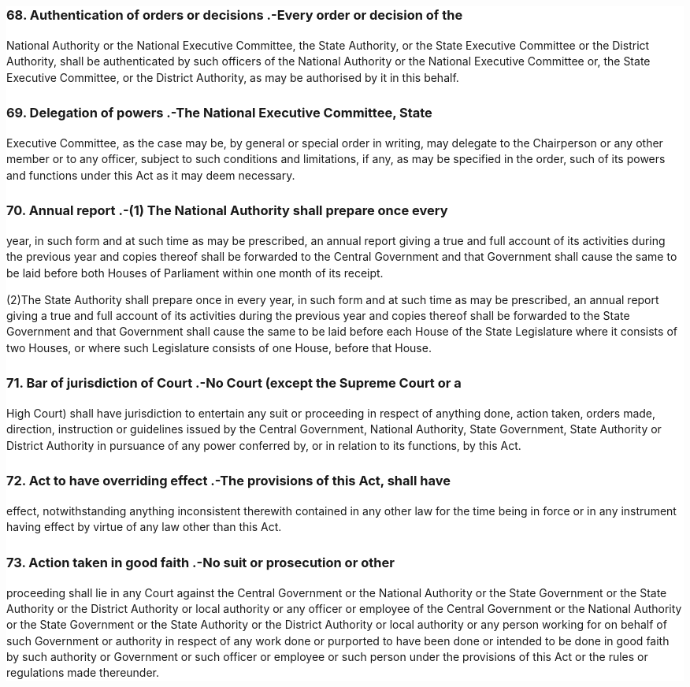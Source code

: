 ### 68. Authentication of orders or decisions .-Every order or decision of the
National Authority or the National Executive Committee, the State Authority,
or the State Executive Committee or the District Authority, shall be
authenticated by such officers of the National Authority or the National
Executive Committee or, the State Executive Committee, or the District
Authority, as may be authorised by it in this behalf.

### 69. Delegation of powers .-The National Executive Committee, State
Executive Committee, as the case may be, by general or special order in
writing, may delegate to the Chairperson or any other member or to any
officer, subject to such conditions and limitations, if any, as may be
specified in the order, such of its powers and functions under this Act as it
may deem necessary.

### 70. Annual report .-(1) The National Authority shall prepare once every
year, in such form and at such time as may be prescribed, an annual report
giving a true and full account of its activities during the previous year and
copies thereof shall be forwarded to the Central Government and that
Government shall cause the same to be laid before both Houses of Parliament
within one month of its receipt.

(2)The State Authority shall prepare once in every year, in such form and at
such time as may be prescribed, an annual report giving a true and full
account of its activities during the previous year and copies thereof shall be
forwarded to the State Government and that Government shall cause the same to
be laid before each House of the State Legislature where it consists of two
Houses, or where such Legislature consists of one House, before that House.

### 71. Bar of jurisdiction of Court .-No Court (except the Supreme Court or a
High Court) shall have jurisdiction to entertain any suit or proceeding in
respect of anything done, action taken, orders made, direction, instruction or
guidelines issued by the Central Government, National Authority, State
Government, State Authority or District Authority in pursuance of any power
conferred by, or in relation to its functions, by this Act.

### 72. Act to have overriding effect .-The provisions of this Act, shall have
effect, notwithstanding anything inconsistent therewith contained in any other
law for the time being in force or in any instrument having effect by virtue
of any law other than this Act.

### 73. Action taken in good faith .-No suit or prosecution or other
proceeding shall lie in any Court against the Central Government or the
National Authority or the State Government or the State Authority or the
District Authority or local authority or any officer or employee of the
Central Government or the National Authority or the State Government or the
State Authority or the District Authority or local authority or any person
working for on behalf of such Government or authority in respect of any work
done or purported to have been done or intended to be done in good faith by
such authority or Government or such officer or employee or such person under
the provisions of this Act or the rules or regulations made thereunder.

